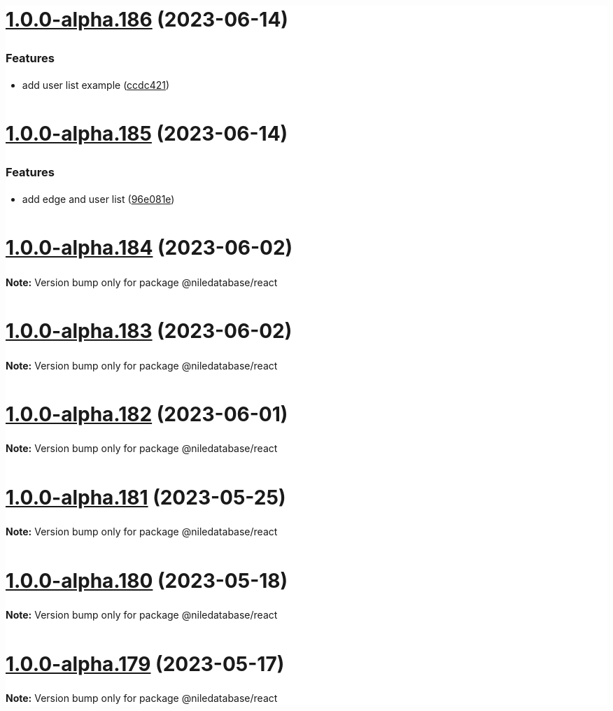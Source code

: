 # [1.0.0-alpha.186](https://github.com/TheNileDev/nile-js/compare/v1.0.0-alpha.185...v1.0.0-alpha.186) (2023-06-14)

### Features

- add user list example ([ccdc421](https://github.com/TheNileDev/nile-js/commit/ccdc421eb90c2bf4360d749e95f47ddde4cc2472))

# [1.0.0-alpha.185](https://github.com/TheNileDev/nile-js/compare/v1.0.0-alpha.184...v1.0.0-alpha.185) (2023-06-14)

### Features

- add edge and user list ([96e081e](https://github.com/TheNileDev/nile-js/commit/96e081ea6ad4a1f2b3e2d735db8a23f912f8f8ca))

# [1.0.0-alpha.184](https://github.com/TheNileDev/nile-js/compare/v1.0.0-alpha.183...v1.0.0-alpha.184) (2023-06-02)

**Note:** Version bump only for package @niledatabase/react

# [1.0.0-alpha.183](https://github.com/TheNileDev/nile-js/compare/v1.0.0-alpha.182...v1.0.0-alpha.183) (2023-06-02)

**Note:** Version bump only for package @niledatabase/react

# [1.0.0-alpha.182](https://github.com/TheNileDev/nile-js/compare/v1.0.0-alpha.181...v1.0.0-alpha.182) (2023-06-01)

**Note:** Version bump only for package @niledatabase/react

# [1.0.0-alpha.181](https://github.com/TheNileDev/nile-js/compare/v1.0.0-alpha.180...v1.0.0-alpha.181) (2023-05-25)

**Note:** Version bump only for package @niledatabase/react

# [1.0.0-alpha.180](https://github.com/TheNileDev/nile-js/compare/v1.0.0-alpha.179...v1.0.0-alpha.180) (2023-05-18)

**Note:** Version bump only for package @niledatabase/react

# [1.0.0-alpha.179](https://github.com/TheNileDev/nile-js/compare/v1.0.0-alpha.178...v1.0.0-alpha.179) (2023-05-17)

**Note:** Version bump only for package @niledatabase/react
